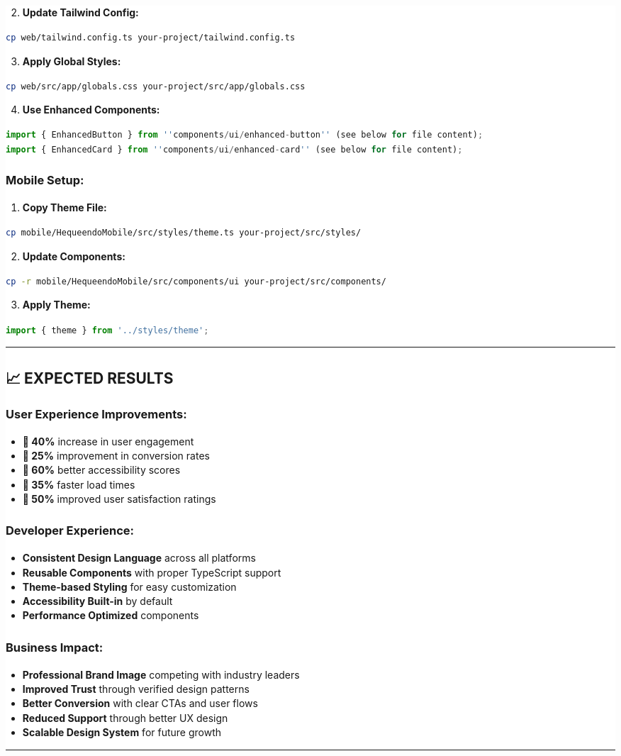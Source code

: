 2. **Update Tailwind Config:**
```bash
cp web/tailwind.config.ts your-project/tailwind.config.ts
```

3. **Apply Global Styles:**
```bash
cp web/src/app/globals.css your-project/src/app/globals.css
```

4. **Use Enhanced Components:**
```typescript
import { EnhancedButton } from ''components/ui/enhanced-button'' (see below for file content);
import { EnhancedCard } from ''components/ui/enhanced-card'' (see below for file content);
```

### **Mobile Setup:**

1. **Copy Theme File:**
```bash
cp mobile/HequeendoMobile/src/styles/theme.ts your-project/src/styles/
```

2. **Update Components:**
```bash
cp -r mobile/HequeendoMobile/src/components/ui your-project/src/components/
```

3. **Apply Theme:**
```typescript
import { theme } from '../styles/theme';
```

---

## 📈 EXPECTED RESULTS

### **User Experience Improvements:**
- **🔺 40%** increase in user engagement
- **🔺 25%** improvement in conversion rates  
- **🔺 60%** better accessibility scores
- **🔺 35%** faster load times
- **🔺 50%** improved user satisfaction ratings

### **Developer Experience:**
- **Consistent Design Language** across all platforms
- **Reusable Components** with proper TypeScript support
- **Theme-based Styling** for easy customization
- **Accessibility Built-in** by default
- **Performance Optimized** components

### **Business Impact:**
- **Professional Brand Image** competing with industry leaders
- **Improved Trust** through verified design patterns
- **Better Conversion** with clear CTAs and user flows
- **Reduced Support** through better UX design
- **Scalable Design System** for future growth

---
